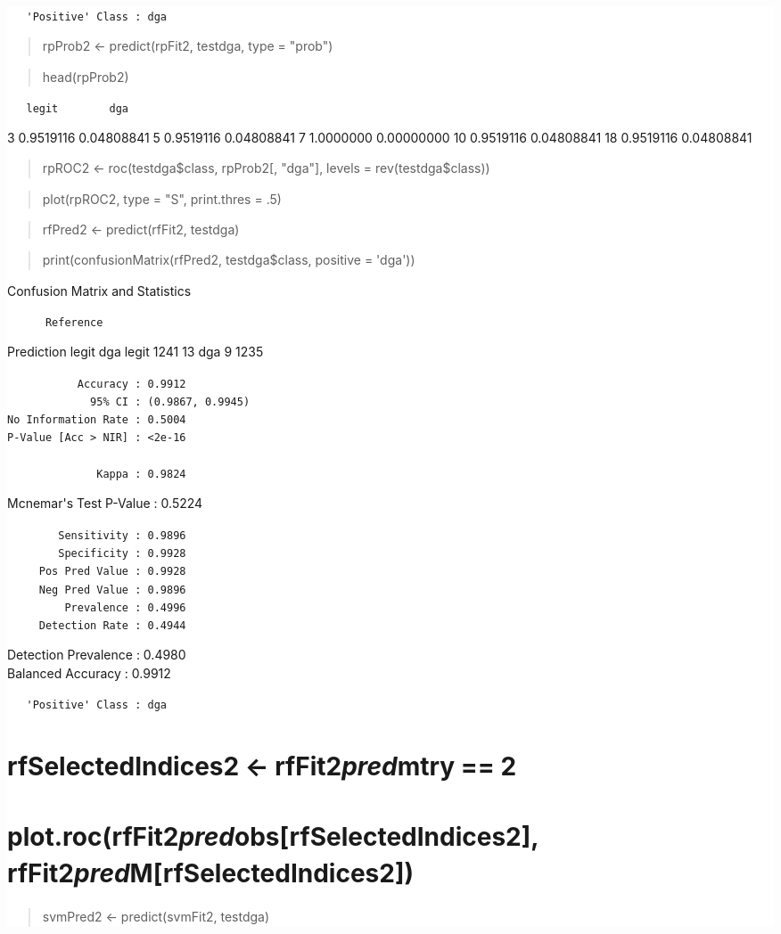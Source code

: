        'Positive' Class : dga            

> rpProb2 <- predict(rpFit2, testdga, type = "prob")

> head(rpProb2)

       legit        dga
3  0.9519116 0.04808841
5  0.9519116 0.04808841
7  1.0000000 0.00000000
10 0.9519116 0.04808841
18 0.9519116 0.04808841

> rpROC2 <- roc(testdga$class, rpProb2[, "dga"], levels = rev(testdga$class))

> plot(rpROC2, type = "S", print.thres = .5)


> rfPred2 <- predict(rfFit2, testdga)

> print(confusionMatrix(rfPred2, testdga$class, positive = 'dga'))

Confusion Matrix and Statistics

          Reference
Prediction legit  dga
     legit  1241   13
     dga       9 1235
                                          
               Accuracy : 0.9912          
                 95% CI : (0.9867, 0.9945)
    No Information Rate : 0.5004          
    P-Value [Acc > NIR] : <2e-16          
                                          
                  Kappa : 0.9824          
 Mcnemar's Test P-Value : 0.5224          
                                          
            Sensitivity : 0.9896          
            Specificity : 0.9928          
         Pos Pred Value : 0.9928          
         Neg Pred Value : 0.9896          
             Prevalence : 0.4996          
         Detection Rate : 0.4944          
   Detection Prevalence : 0.4980          
      Balanced Accuracy : 0.9912          
                                          
       'Positive' Class : dga             

# rfSelectedIndices2 <- rfFit2$pred$mtry == 2

# plot.roc(rfFit2$pred$obs[rfSelectedIndices2], rfFit2$pred$M[rfSelectedIndices2])


> svmPred2 <- predict(svmFit2, testdga)

